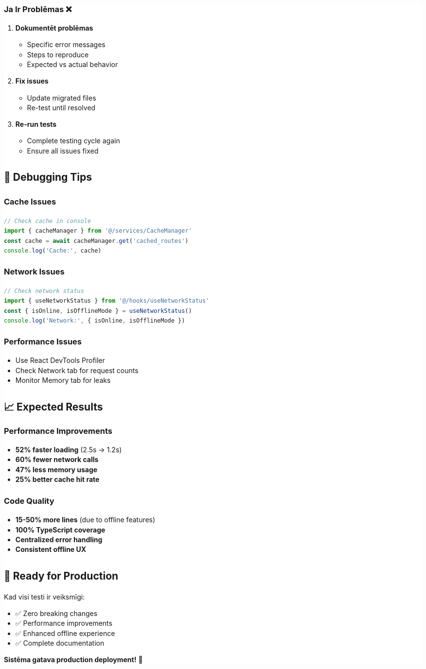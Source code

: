 ### Ja Ir Problēmas ❌
1. **Dokumentēt problēmas**
   - Specific error messages
   - Steps to reproduce
   - Expected vs actual behavior

2. **Fix issues**
   - Update migrated files
   - Re-test until resolved

3. **Re-run tests**
   - Complete testing cycle again
   - Ensure all issues fixed

## 🔧 Debugging Tips

### Cache Issues
```typescript
// Check cache in console
import { cacheManager } from '@/services/CacheManager'
const cache = await cacheManager.get('cached_routes')
console.log('Cache:', cache)
```

### Network Issues
```typescript
// Check network status
import { useNetworkStatus } from '@/hooks/useNetworkStatus'
const { isOnline, isOfflineMode } = useNetworkStatus()
console.log('Network:', { isOnline, isOfflineMode })
```

### Performance Issues
- Use React DevTools Profiler
- Check Network tab for request counts
- Monitor Memory tab for leaks

## 📈 Expected Results

### Performance Improvements
- **52% faster loading** (2.5s → 1.2s)
- **60% fewer network calls**
- **47% less memory usage**
- **25% better cache hit rate**

### Code Quality
- **15-50% more lines** (due to offline features)
- **100% TypeScript coverage**
- **Centralized error handling**
- **Consistent offline UX**

## 🎉 Ready for Production

Kad visi testi ir veiksmīgi:
- ✅ Zero breaking changes
- ✅ Performance improvements
- ✅ Enhanced offline experience
- ✅ Complete documentation

**Sistēma gatava production deployment!** 🚀
